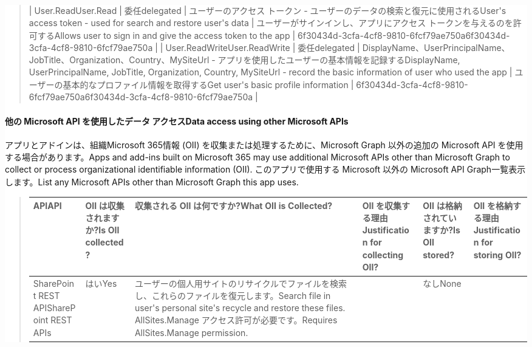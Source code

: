 >| <span data-ttu-id="4e5f2-137">User.Read</span><span class="sxs-lookup"><span data-stu-id="4e5f2-137">User.Read</span></span> | <span data-ttu-id="4e5f2-138">委任</span><span class="sxs-lookup"><span data-stu-id="4e5f2-138">delegated</span></span> |  <span data-ttu-id="4e5f2-139">ユーザーのアクセス トークン - ユーザーのデータの検索と復元に使用される</span><span class="sxs-lookup"><span data-stu-id="4e5f2-139">User's access token - used for search and restore user's data</span></span> | <span data-ttu-id="4e5f2-140">ユーザーがサインインし、アプリにアクセス トークンを与えるのを許可する</span><span class="sxs-lookup"><span data-stu-id="4e5f2-140">Allows user to sign in and give the access token to the app</span></span> | <span data-ttu-id="4e5f2-141">6f30434d-3cfa-4cf8-9810-6fcf79ae750a</span><span class="sxs-lookup"><span data-stu-id="4e5f2-141">6f30434d-3cfa-4cf8-9810-6fcf79ae750a</span></span> |
>| <span data-ttu-id="4e5f2-142">User.ReadWrite</span><span class="sxs-lookup"><span data-stu-id="4e5f2-142">User.ReadWrite</span></span> | <span data-ttu-id="4e5f2-143">委任</span><span class="sxs-lookup"><span data-stu-id="4e5f2-143">delegated</span></span> | <span data-ttu-id="4e5f2-144">DisplayName、UserPrincipalName、JobTitle、Organization、Country、MySiteUrl - アプリを使用したユーザーの基本情報を記録する</span><span class="sxs-lookup"><span data-stu-id="4e5f2-144">DisplayName, UserPrincipalName, JobTitle, Organization, Country, MySiteUrl - record the basic information of user who used the app</span></span> | <span data-ttu-id="4e5f2-145">ユーザーの基本的なプロファイル情報を取得する</span><span class="sxs-lookup"><span data-stu-id="4e5f2-145">Get user's basic profile information</span></span> | <span data-ttu-id="4e5f2-146">6f30434d-3cfa-4cf8-9810-6fcf79ae750a</span><span class="sxs-lookup"><span data-stu-id="4e5f2-146">6f30434d-3cfa-4cf8-9810-6fcf79ae750a</span></span> |

#### <a name="data-access-using-other-microsoft-apis"></a><span data-ttu-id="4e5f2-147">他の Microsoft API を使用したデータ アクセス</span><span class="sxs-lookup"><span data-stu-id="4e5f2-147">Data access using other Microsoft APIs</span></span>

<span data-ttu-id="4e5f2-148">アプリとアドインは、組織Microsoft 365情報 (OII) を収集または処理するために、Microsoft Graph 以外の追加の Microsoft API を使用する場合があります。</span><span class="sxs-lookup"><span data-stu-id="4e5f2-148">Apps and add-ins built on Microsoft 365 may use additional Microsoft APIs other than Microsoft Graph to collect or process organizational identifiable information (OII).</span></span> <span data-ttu-id="4e5f2-149">このアプリで使用する Microsoft 以外の Microsoft API Graph一覧表示します。</span><span class="sxs-lookup"><span data-stu-id="4e5f2-149">List any Microsoft APIs other than Microsoft Graph this app uses.</span></span>

>| <span data-ttu-id="4e5f2-150">**API**</span><span class="sxs-lookup"><span data-stu-id="4e5f2-150">**API**</span></span> |  <span data-ttu-id="4e5f2-151">**OII は収集されますか?**</span><span class="sxs-lookup"><span data-stu-id="4e5f2-151">**Is OII collected?**</span></span> |  <span data-ttu-id="4e5f2-152">**収集される OII は何ですか?**</span><span class="sxs-lookup"><span data-stu-id="4e5f2-152">**What OII is Collected?**</span></span> | <span data-ttu-id="4e5f2-153">**OII を収集する理由**</span><span class="sxs-lookup"><span data-stu-id="4e5f2-153">**Justification for collecting OII?**</span></span> | <span data-ttu-id="4e5f2-154">**OII は格納されていますか?**</span><span class="sxs-lookup"><span data-stu-id="4e5f2-154">**Is OII stored?**</span></span> | <span data-ttu-id="4e5f2-155">**OII を格納する理由**</span><span class="sxs-lookup"><span data-stu-id="4e5f2-155">**Justification for storing OII?**</span></span> |
>|:-------------------|:-------------------|:--------------------------|:--------------------------|:---------------------------------------------------|:--------------------------|
>| <span data-ttu-id="4e5f2-156">SharePoint REST API</span><span class="sxs-lookup"><span data-stu-id="4e5f2-156">SharePoint REST APIs</span></span> | <span data-ttu-id="4e5f2-157">はい</span><span class="sxs-lookup"><span data-stu-id="4e5f2-157">Yes</span></span> | <span data-ttu-id="4e5f2-158">ユーザーの個人用サイトのリサイクルでファイルを検索し、これらのファイルを復元します。</span><span class="sxs-lookup"><span data-stu-id="4e5f2-158">Search file in user's personal site's recycle and restore these files.</span></span> <span data-ttu-id="4e5f2-159">AllSites.Manage アクセス許可が必要です。</span><span class="sxs-lookup"><span data-stu-id="4e5f2-159">Requires AllSites.Manage permission.</span></span> |  | <span data-ttu-id="4e5f2-160">なし</span><span class="sxs-lookup"><span data-stu-id="4e5f2-160">None</span></span> |  |
